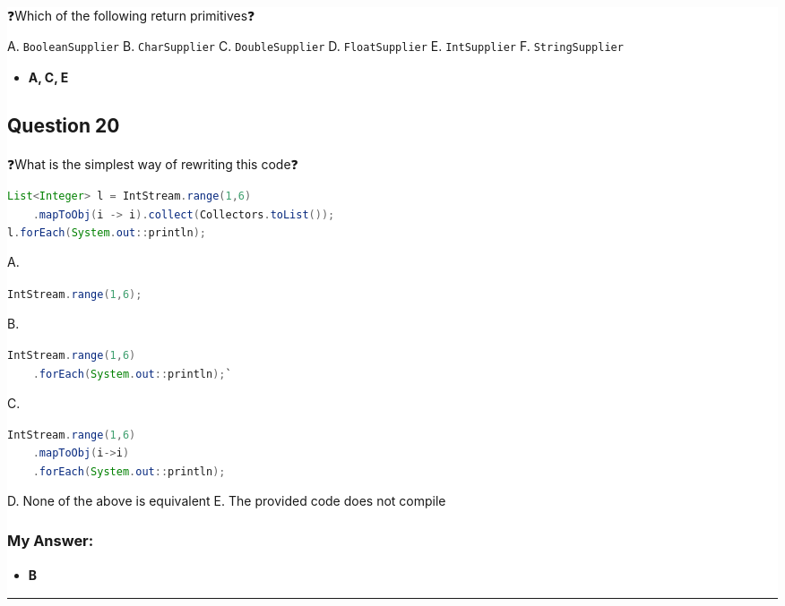 ❓Which of the following return primitives❓

A. `BooleanSupplier`
B. `CharSupplier`
C. `DoubleSupplier`
D. `FloatSupplier`
E. `IntSupplier`
F. `StringSupplier`

* **A, C, E**

## Question 20

❓What is the simplest way of rewriting this code❓
```java
List<Integer> l = IntStream.range(1,6)
    .mapToObj(i -> i).collect(Collectors.toList());
l.forEach(System.out::println);
```
A. 
```java
IntStream.range(1,6);
```
B. 
```java
IntStream.range(1,6)
    .forEach(System.out::println);`
```
C. 
```java
IntStream.range(1,6)
    .mapToObj(i->i)
    .forEach(System.out::println);
```
D. None of the above is equivalent
E. The provided code does not compile

### My Answer:
* **B**
<hr>